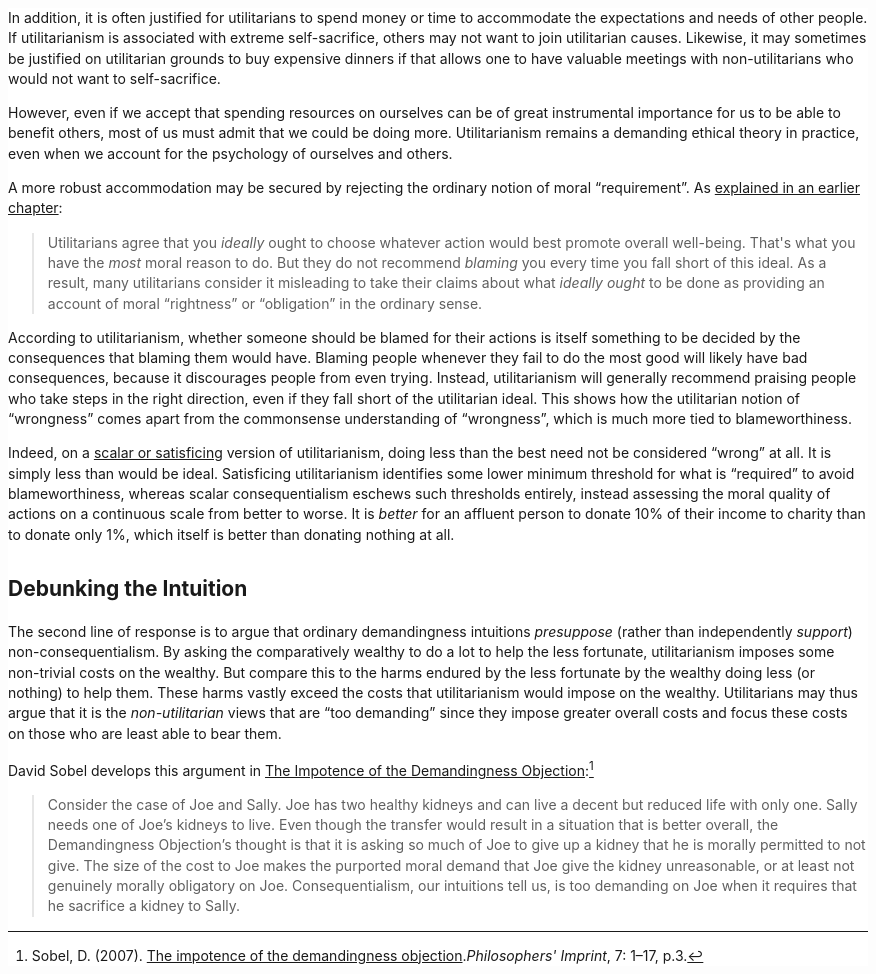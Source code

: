 In addition, it is often justified for utilitarians to spend money or time to accommodate the expectations and needs of other people. If utilitarianism is associated with extreme self-sacrifice, others may not want to join utilitarian causes. Likewise, it may sometimes be justified on utilitarian grounds to buy expensive dinners if that allows one to have valuable meetings with non-utilitarians who would not want to self-sacrifice.

However, even if we accept that spending resources on ourselves can be of great instrumental importance for us to be able to benefit others, most of us must admit that we could be doing more. Utilitarianism remains a demanding ethical theory in practice, even when we account for the psychology of ourselves and others.

A more robust accommodation may be secured by rejecting the ordinary notion of moral “requirement”. As [explained in an earlier chapter](/types-of-utilitarianism#reconstructing-rightness-maximizing-satisficing-and-scalar-utilitarianism):

> Utilitarians agree that you _ideally_ ought to choose whatever action would best promote overall well-being. That's what you have the _most_ moral reason to do. But they do not recommend _blaming_ you every time you fall short of this ideal. As a result, many utilitarians consider it misleading to take their claims about what _ideally ought_ to be done as providing an account of moral “rightness” or “obligation” in the ordinary sense.

According to utilitarianism, whether someone should be blamed for their actions is itself something to be decided by the consequences that blaming them would have. Blaming people whenever they fail to do the most good will likely have bad consequences, because it discourages people from even trying. Instead, utilitarianism will generally recommend praising people who take steps in the right direction, even if they fall short of the utilitarian ideal. This shows how the utilitarian notion of “wrongness” comes apart from the commonsense understanding of “wrongness”, which is much more tied to blameworthiness.

Indeed, on a [scalar or satisficing](/types-of-utilitarianism#reconstructing-rightness-maximizing-satisficing-and-scalar-utilitarianism) version of utilitarianism, doing less than the best need not be considered “wrong” at all. It is simply less than would be ideal. Satisficing utilitarianism identifies some lower minimum threshold for what is “required” to avoid blameworthiness, whereas scalar consequentialism eschews such thresholds entirely, instead assessing the moral quality of actions on a continuous scale from better to worse. It is _better_ for an affluent person to donate 10% of their income to charity than to donate only 1%, which itself is better than donating nothing at all.

## Debunking the Intuition

The second line of response is to argue that ordinary demandingness intuitions _presuppose_ (rather than independently _support_) non-consequentialism. By asking the comparatively wealthy to do a lot to help the less fortunate, utilitarianism imposes some non-trivial costs on the wealthy. But compare this to the harms endured by the less fortunate by the wealthy doing less (or nothing) to help them. These harms vastly exceed the costs that utilitarianism would impose on the wealthy. Utilitarians may thus argue that it is the _non-utilitarian_ views that are “too demanding” since they impose greater overall costs and focus these costs on those who are least able to bear them.

David Sobel develops this argument in [The Impotence of the Demandingness Objection](http://hdl.handle.net/2027/spo.3521354.0007.008):[^3]

> Consider the case of Joe and Sally. Joe has two healthy kidneys and can live a decent but reduced life with only one. Sally needs one of Joe’s kidneys to live. Even though the transfer would result in a situation that is better overall, the Demandingness Objection’s thought is that it is asking so much of Joe to give up a kidney that he is morally permitted to not give. The size of the cost to Joe makes the purported moral demand that Joe give the kidney unreasonable, or at least not genuinely morally obligatory on Joe. Consequentialism, our intuitions tell us, is too demanding on Joe when it requires that he sacrifice a kidney to Sally.
>

[^1]: Cf. Wolf, S. (1982). [Moral Saints](https://www.jstor.org/stable/2026228). _The Journal of Philosophy_. _79_(8): 419–439.
[^2]: GiveWell (2019). [Against Malaria Foundation](https://www.givewell.org/charities/amf).
[^3]: Sobel, D. (2007). [The impotence of the demandingness objection](http://hdl.handle.net/2027/spo.3521354.0007.008)._Philosophers' Imprint_, 7: 1–17, p.3.
[^5]: Singer, P. (1972). [Famine, Affluence, and Morality](https://www.jstor.org/stable/2265052). _Philosophy and Public Affairs_, 1(3): 229–243, p.231.